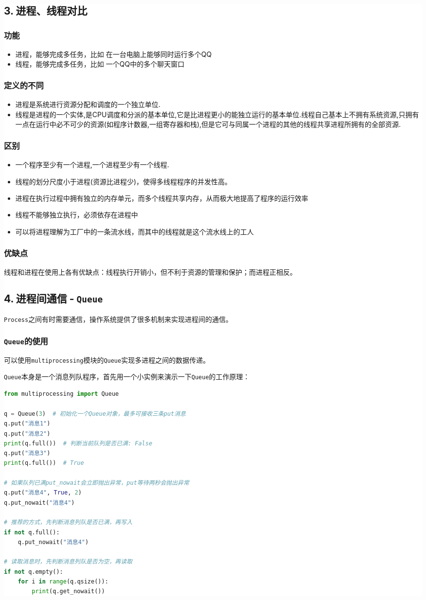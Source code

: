 

## 3. 进程、线程对比

### 功能

- 进程，能够完成多任务，比如 在一台电脑上能够同时运行多个QQ
- 线程，能够完成多任务，比如 一个QQ中的多个聊天窗口



### 定义的不同

- 进程是系统进行资源分配和调度的一个独立单位.
- 线程是进程的一个实体,是CPU调度和分派的基本单位,它是比进程更小的能独立运行的基本单位.线程自己基本上不拥有系统资源,只拥有一点在运行中必不可少的资源(如程序计数器,一组寄存器和栈),但是它可与同属一个进程的其他的线程共享进程所拥有的全部资源.



### 区别

- 一个程序至少有一个进程,一个进程至少有一个线程.
- 线程的划分尺度小于进程(资源比进程少)，使得多线程程序的并发性高。
- 进程在执行过程中拥有独立的内存单元，而多个线程共享内存，从而极大地提高了程序的运行效率

- 线程不能够独立执行，必须依存在进程中
- 可以将进程理解为工厂中的一条流水线，而其中的线程就是这个流水线上的工人



### 优缺点

线程和进程在使用上各有优缺点：线程执行开销小，但不利于资源的管理和保护；而进程正相反。



## 4. 进程间通信 - `Queue`

`Process`之间有时需要通信，操作系统提供了很多机制来实现进程间的通信。



### `Queue`的使用

可以使用`multiprocessing`模块的`Queue`实现多进程之间的数据传递。

`Queue`本身是一个消息列队程序，首先用一个小实例来演示一下`Queue`的工作原理：

```python
from multiprocessing import Queue

q = Queue(3)  # 初始化一个Queue对象，最多可接收三条put消息
q.put("消息1")
q.put("消息2")
print(q.full())  # 判断当前队列是否已满: False
q.put("消息3")
print(q.full())  # True

# 如果队列已满put_nowait会立即抛出异常，put等待两秒会抛出异常
q.put("消息4", True, 2)
q.put_nowait("消息4")

# 推荐的方式，先判断消息列队是否已满，再写入
if not q.full():
    q.put_nowait("消息4")

# 读取消息时，先判断消息列队是否为空，再读取
if not q.empty():
    for i in range(q.qsize()):
        print(q.get_nowait())
```